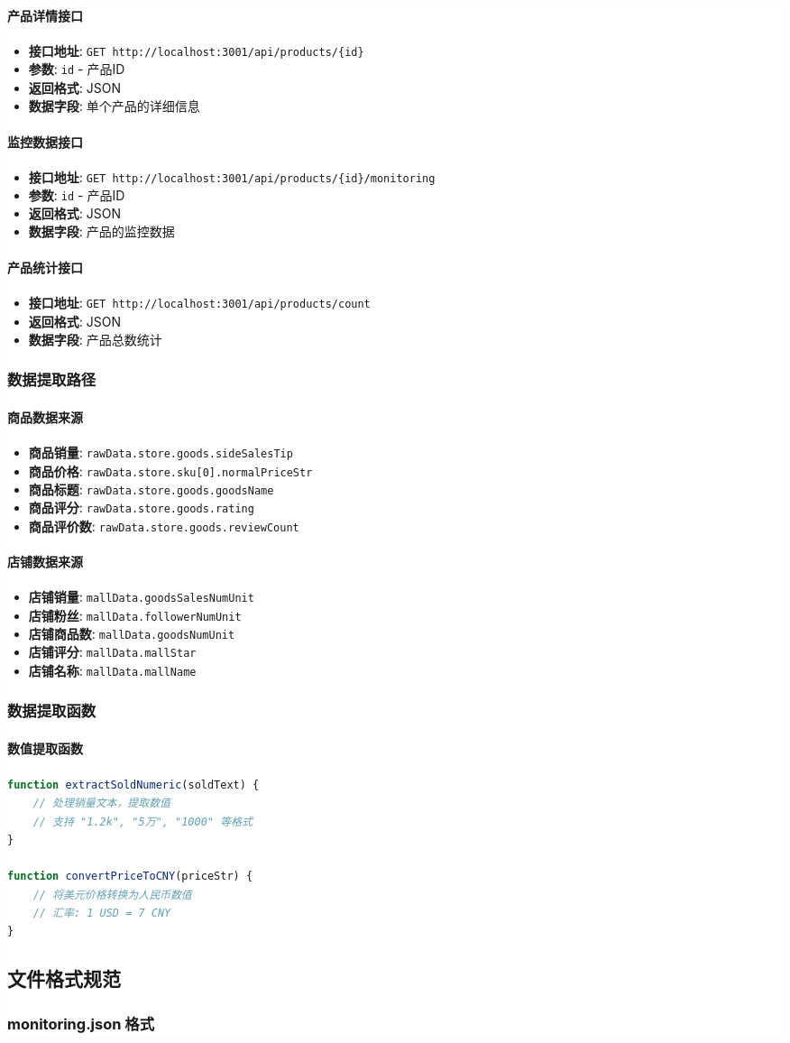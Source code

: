 #### 产品详情接口
- **接口地址**: `GET http://localhost:3001/api/products/{id}`
- **参数**: `id` - 产品ID
- **返回格式**: JSON
- **数据字段**: 单个产品的详细信息

#### 监控数据接口
- **接口地址**: `GET http://localhost:3001/api/products/{id}/monitoring`
- **参数**: `id` - 产品ID
- **返回格式**: JSON
- **数据字段**: 产品的监控数据

#### 产品统计接口
- **接口地址**: `GET http://localhost:3001/api/products/count`
- **返回格式**: JSON
- **数据字段**: 产品总数统计

### 数据提取路径

#### 商品数据来源
- **商品销量**: `rawData.store.goods.sideSalesTip`
- **商品价格**: `rawData.store.sku[0].normalPriceStr`
- **商品标题**: `rawData.store.goods.goodsName`
- **商品评分**: `rawData.store.goods.rating`
- **商品评价数**: `rawData.store.goods.reviewCount`

#### 店铺数据来源
- **店铺销量**: `mallData.goodsSalesNumUnit`
- **店铺粉丝**: `mallData.followerNumUnit`
- **店铺商品数**: `mallData.goodsNumUnit`
- **店铺评分**: `mallData.mallStar`
- **店铺名称**: `mallData.mallName`

### 数据提取函数

#### 数值提取函数
```javascript
function extractSoldNumeric(soldText) {
    // 处理销量文本，提取数值
    // 支持 "1.2k", "5万", "1000" 等格式
}

function convertPriceToCNY(priceStr) {
    // 将美元价格转换为人民币数值
    // 汇率: 1 USD = 7 CNY
}
```

## 文件格式规范

### monitoring.json 格式
